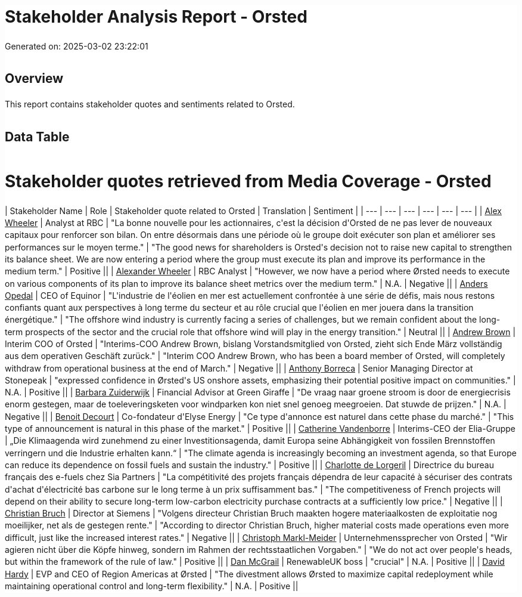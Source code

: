 # Stakeholder Analysis Report - Orsted
Generated on: 2025-03-02 23:22:01

## Overview
This report contains stakeholder quotes and sentiments related to Orsted.

## Data Table
# Stakeholder quotes retrieved from Media Coverage - Orsted
| Stakeholder Name | Role | Stakeholder quote related to Orsted | Translation | Sentiment |
| --- | --- | --- | --- | --- | --- |
| [Alex Wheeler](https://advance.lexis.com/api/document?collection=news&id=urn:contentItem:6B8S-5J91-F066-M04W-00000-00&context=1519360) | Analyst at RBC | "La bonne nouvelle pour les actionnaires, c'est la décision d'Orsted de ne pas lever de nouveaux capitaux pour renforcer son bilan. On entre désormais dans une période où le groupe doit exécuter son plan et améliorer ses performances sur le moyen terme." | "The good news for shareholders is Orsted's decision not to raise new capital to strengthen its balance sheet. We are now entering a period where the group must execute its plan and improve its performance in the medium term." | Positive || 
| [Alexander Wheeler](https://advance.lexis.com/api/document?collection=news&id=urn:contentItem:6B8R-P9P1-DY4H-K3VM-00000-00&context=1519360) | RBC Analyst | "However, we now have a period where Ørsted needs to execute on various components of its plan to improve its balance sheet metrics over the medium term." | N.A. | Negative || 
| [Anders Opedal](https://advance.lexis.com/api/document?collection=news&id=urn:contentItem:6D4J-VD11-F018-D2P2-00000-00&context=1519360) | CEO of Equinor | "L'industrie de l'éolien en mer est actuellement confrontée à une série de défis, mais nous restons confiants quant aux perspectives à long terme du secteur et au rôle crucial que l'éolien en mer jouera dans la transition énergétique." | "The offshore wind industry is currently facing a series of challenges, but we remain confident about the long-term prospects of the sector and the crucial role that offshore wind will play in the energy transition." | Neutral || 
| [Andrew Brown](https://advance.lexis.com/api/document?collection=news&id=urn:contentItem:6BF1-XK11-JBK3-N180-00000-00&context=1519360) | Interim COO of Orsted | "Interims-COO Andrew Brown, bislang Vorstandsmitglied von Orsted, zieht sich Ende März vollständig aus dem operativen Geschäft zurück." | "Interim COO Andrew Brown, who has been a board member of Orsted, will completely withdraw from operational business at the end of March." | Negative || 
| [Anthony Borreca](https://advance.lexis.com/api/document?collection=news&id=urn:contentItem:6BJ7-5C11-JD3Y-Y1FP-00000-00&context=1519360) | Senior Managing Director at Stonepeak | "expressed confidence in Ørsted's US onshore assets, emphasizing their potential positive impact on communities." | N.A. | Positive || 
| [Barbara Zuiderwijk](https://advance.lexis.com/api/document?collection=news&id=urn:contentItem:6F1F-6TN3-RT7C-901S-00000-00&context=1519360) | Financial Advisor at Green Giraffe | "De vraag naar groene stroom is door de energiecrisis enorm gestegen, maar de toeleveringsketen voor windparken kon niet snel genoeg meegroeien. Dat stuwde de prijzen." | N.A. | Negative || 
| [Benoit Decourt](https://advance.lexis.com/api/document?collection=news&id=urn:contentItem:6CT0-7BC1-JCR4-X01D-00000-00&context=1519360) | Co-fondateur d'Elyse Energy | "Ce type d'annonce est naturel dans cette phase du marché." | "This type of announcement is natural in this phase of the market." | Positive || 
| [Catherine Vandenborre](https://advance.lexis.com/api/document?collection=news&id=urn:contentItem:6BM5-70C1-JBK3-N001-00000-00&context=1519360) | Interims-CEO der Elia-Gruppe | „Die Klimaagenda wird zunehmend zu einer Investitionsagenda, damit Europa seine Abhängigkeit von fossilen Brennstoffen verringern und die Industrie erhalten kann.“ | "The climate agenda is increasingly becoming an investment agenda, so that Europe can reduce its dependence on fossil fuels and sustain the industry." | Positive || 
| [Charlotte de Lorgeril](https://advance.lexis.com/api/document?collection=news&id=urn:contentItem:6CT0-7BC1-JCR4-X01D-00000-00&context=1519360) | Directrice du bureau français des e-fuels chez Sia Partners | "La compétitivité des projets français dépendra de leur capacité à sécuriser des contrats d'achat d'électricité bas carbone sur le long terme à un prix suffisamment bas." | "The competitiveness of French projects will depend on their ability to secure long-term low-carbon electricity purchase contracts at a sufficiently low price." | Negative || 
| [Christian Bruch](https://advance.lexis.com/api/document?collection=news&id=urn:contentItem:6B8W-G651-JC8X-6017-00000-00&context=1519360) | Director at Siemens | "Volgens directeur Christian Bruch maakten hogere materiaalkosten de exploitatie nog moeilijker, net als de gestegen rente." | "According to director Christian Bruch, higher material costs made operations even more difficult, just like the increased interest rates." | Negative || 
| [Christoph Markl-Meider](https://advance.lexis.com/api/document?collection=news&id=urn:contentItem:6DY0-C0C3-RS9M-42MT-00000-00&context=1519360) | Unternehmenssprecher von Orsted | "Wir agieren nicht über die Köpfe hinweg, sondern im Rahmen der rechtsstaatlichen Vorgaben." | "We do not act over people's heads, but within the framework of the rule of law." | Positive || 
| [Dan McGrail](https://advance.lexis.com/api/document?collection=news&id=urn:contentItem:6CWB-91X1-DYDT-83V1-00000-00&context=1519360) | RenewableUK boss | "crucial" | N.A. | Positive || 
| [David Hardy](https://advance.lexis.com/api/document?collection=news&id=urn:contentItem:6BJ7-5C11-JD3Y-Y1FP-00000-00&context=1519360) | EVP and CEO of Region Americas at Ørsted | "The divestment allows Ørsted to maximize capital redeployment while maintaining operational control and long-term flexibility." | N.A. | Positive || 